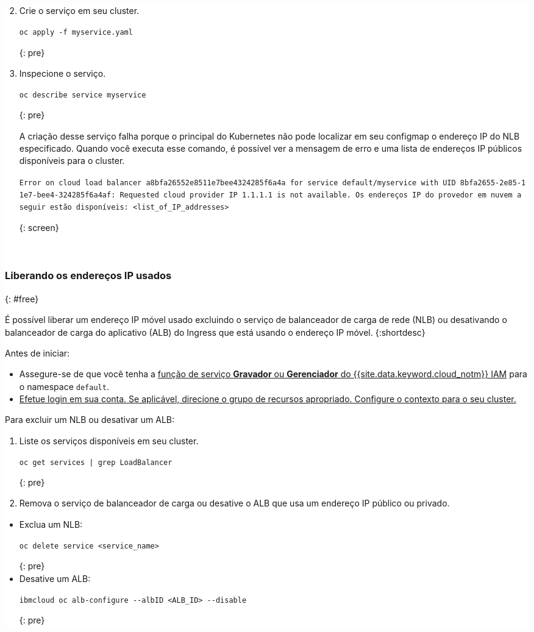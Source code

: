 
2.  Crie o serviço em seu cluster.

    ```
    oc apply -f myservice.yaml
    ```
    {: pre}

3.  Inspecione o serviço.

    ```
    oc describe service myservice
    ```
    {: pre}

    A criação desse serviço falha porque o principal do Kubernetes não pode localizar em seu configmap o endereço IP do NLB especificado. Quando você executa esse comando, é possível ver a mensagem de erro e uma lista de endereços IP públicos disponíveis para o cluster.

    ```
    Error on cloud load balancer a8bfa26552e8511e7bee4324285f6a4a for service default/myservice with UID 8bfa2655-2e85-11e7-bee4-324285f6a4af: Requested cloud provider IP 1.1.1.1 is not available. Os endereços IP do provedor em nuvem a seguir estão disponíveis: <list_of_IP_addresses>
    ```
    {: screen}

<br />


### Liberando os endereços IP usados
{: #free}

É possível liberar um endereço IP móvel usado excluindo o serviço de balanceador de carga de rede (NLB) ou desativando o balanceador de carga do aplicativo (ALB) do Ingress que está usando o endereço IP móvel.
{:shortdesc}

Antes de iniciar:
-  Assegure-se de que você tenha a [função de serviço **Gravador** ou **Gerenciador** do {{site.data.keyword.cloud_notm}} IAM](/docs/containers?topic=containers-users#platform) para o namespace `default`.
- [Efetue login em sua conta. Se aplicável, direcione o grupo de recursos apropriado. Configure o contexto para o seu cluster.](/docs/containers?topic=containers-cs_cli_install#cs_cli_configure)

Para excluir um NLB ou desativar um ALB:

1. Liste os serviços disponíveis em seu cluster.
    ```
    oc get services | grep LoadBalancer
    ```
    {: pre}

2. Remova o serviço de balanceador de carga ou desative o ALB que usa um endereço IP público ou privado.
  * Exclua um NLB:
    ```
    oc delete service <service_name>
    ```
    {: pre}
  * Desative um ALB:
    ```
    ibmcloud oc alb-configure --albID <ALB_ID> --disable
    ```
    {: pre}
